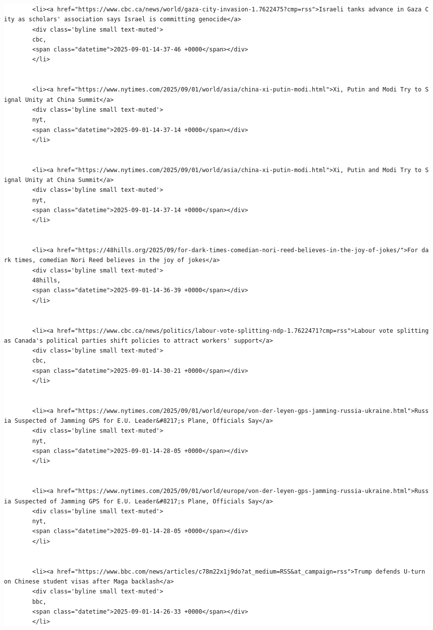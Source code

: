 
            <li><a href="https://www.cbc.ca/news/world/gaza-city-invasion-1.7622475?cmp=rss">Israeli tanks advance in Gaza City as scholars' association says Israel is committing genocide</a>
            <div class='byline small text-muted'>
            cbc, 
            <span class="datetime">2025-09-01-14-37-46 +0000</span></div>
            </li>
        

            <li><a href="https://www.nytimes.com/2025/09/01/world/asia/china-xi-putin-modi.html">Xi, Putin and Modi Try to Signal Unity at China Summit</a>
            <div class='byline small text-muted'>
            nyt, 
            <span class="datetime">2025-09-01-14-37-14 +0000</span></div>
            </li>
        

            <li><a href="https://www.nytimes.com/2025/09/01/world/asia/china-xi-putin-modi.html">Xi, Putin and Modi Try to Signal Unity at China Summit</a>
            <div class='byline small text-muted'>
            nyt, 
            <span class="datetime">2025-09-01-14-37-14 +0000</span></div>
            </li>
        

            <li><a href="https://48hills.org/2025/09/for-dark-times-comedian-nori-reed-believes-in-the-joy-of-jokes/">For dark times, comedian Nori Reed believes in the joy of jokes</a>
            <div class='byline small text-muted'>
            48hills, 
            <span class="datetime">2025-09-01-14-36-39 +0000</span></div>
            </li>
        

            <li><a href="https://www.cbc.ca/news/politics/labour-vote-splitting-ndp-1.7622471?cmp=rss">Labour vote splitting as Canada's political parties shift policies to attract workers' support</a>
            <div class='byline small text-muted'>
            cbc, 
            <span class="datetime">2025-09-01-14-30-21 +0000</span></div>
            </li>
        

            <li><a href="https://www.nytimes.com/2025/09/01/world/europe/von-der-leyen-gps-jamming-russia-ukraine.html">Russia Suspected of Jamming GPS for E.U. Leader&#8217;s Plane, Officials Say</a>
            <div class='byline small text-muted'>
            nyt, 
            <span class="datetime">2025-09-01-14-28-05 +0000</span></div>
            </li>
        

            <li><a href="https://www.nytimes.com/2025/09/01/world/europe/von-der-leyen-gps-jamming-russia-ukraine.html">Russia Suspected of Jamming GPS for E.U. Leader&#8217;s Plane, Officials Say</a>
            <div class='byline small text-muted'>
            nyt, 
            <span class="datetime">2025-09-01-14-28-05 +0000</span></div>
            </li>
        

            <li><a href="https://www.bbc.com/news/articles/c78m22x1j9do?at_medium=RSS&at_campaign=rss">Trump defends U-turn on Chinese student visas after Maga backlash</a>
            <div class='byline small text-muted'>
            bbc, 
            <span class="datetime">2025-09-01-14-26-33 +0000</span></div>
            </li>
        